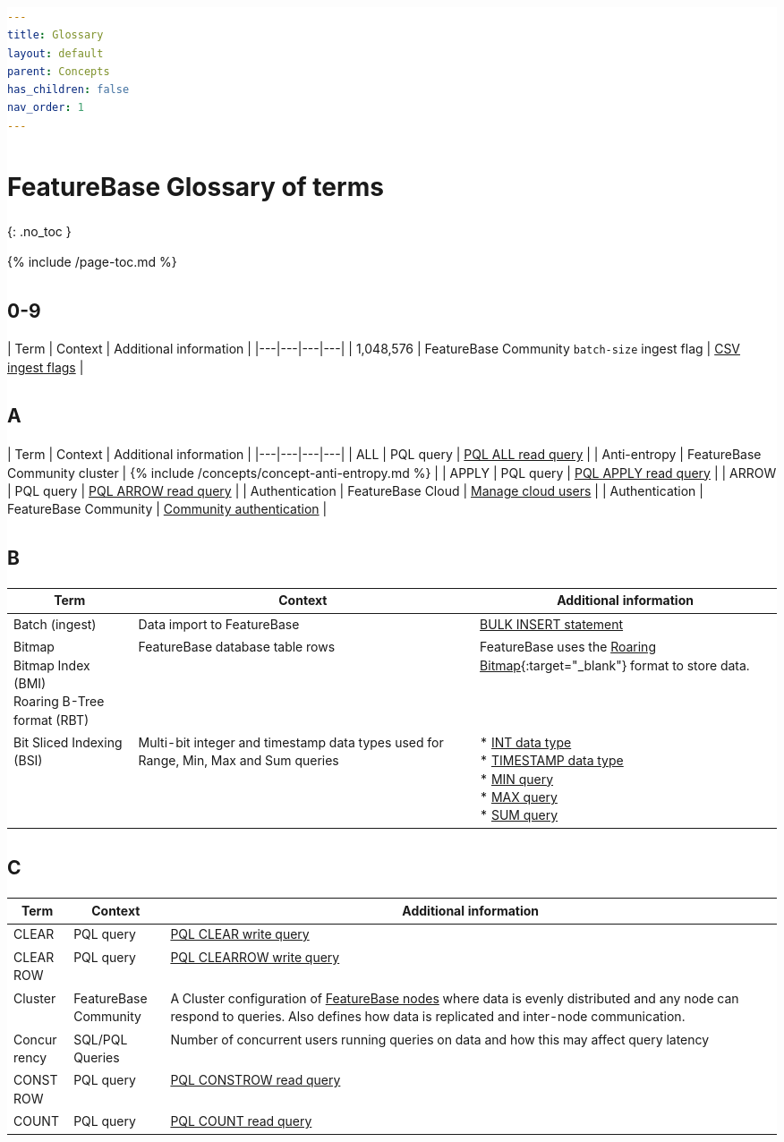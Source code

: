 ```yaml
---
title: Glossary
layout: default
parent: Concepts
has_children: false
nav_order: 1
---
```


# FeatureBase Glossary of terms
{: .no_toc }

{% include /page-toc.md %}

## 0-9

| Term | Context | Additional information |
|---|---|---|---|
| 1,048,576 | FeatureBase Community `batch-size` ingest flag | [CSV ingest flags](/docs/community/com-ingest/com-ingest-flags-csv) |

## A

| Term | Context | Additional information |
|---|---|---|---|
| ALL | PQL query | [PQL ALL read query](/docs/pql-guide/pql-read-all) |
| Anti-entropy | FeatureBase Community cluster | {% include /concepts/concept-anti-entropy.md %} |
| APPLY | PQL query | [PQL APPLY read query](/docs/pql-guide/pql-read-apply) |
| ARROW | PQL query | [PQL ARROW read query](/docs/pql-guide/pql-read-arrow) |
| Authentication | FeatureBase Cloud | [Manage cloud users](/docs/cloud/cloud-users/cloud-users-manage) |
| Authentication | FeatureBase Community | [Community authentication](/docs/community/com-auth/com-auth-manage) |

## B

| Term | Context | Additional information |
|---|---|---|
| Batch (ingest) | Data import to FeatureBase | [BULK INSERT statement](https://docs.featurebase.com/docs/sql-guide/statements//statement-insert-bulk) |
| Bitmap<br/>Bitmap Index (BMI)<br/>Roaring B-Tree format (RBT) | FeatureBase database table rows | FeatureBase uses the [Roaring Bitmap](https://roaringbitmap.org/){:target="_blank"} format to store data. |
| Bit Sliced Indexing (BSI) | Multi-bit integer and timestamp data types used for Range, Min, Max and Sum queries | * [INT data type](https://docs.featurebase.com/docs/sql-guide/data/-types/data-type-int)<br/>* [TIMESTAMP data type](https://docs.featurebase.com/docs/sql-guide/data/-types/data-type-timestamp)<br/>* [MIN query](/docs/pql-guide/pql-read-min)<br/>* [MAX query](/docs/pql-guide/pql-read-max)<br/>* [SUM query](/docs/pql-guide/pql-read-sum) |

## C

| Term | Context | Additional information |
|---|---|---|
| CLEAR | PQL query | [PQL CLEAR write query](/docs/pql-guide/pql-write-clear) |
| CLEARROW | PQL query | [PQL CLEARROW write query](/docs/pql-guide/pql-write-clearrow) |
| Cluster | FeatureBase Community | A Cluster configuration of [FeatureBase nodes](#n) where data is evenly distributed and any node can respond to queries. Also defines how data is replicated and inter-node communication. |
| Concurrency | SQL/PQL Queries | Number of concurrent users running queries on data and how this may affect query latency |
| CONSTROW | PQL query | [PQL CONSTROW read query](/docs/pql-guide/pql-read-constrow) |
| COUNT | PQL query | [PQL COUNT read query](/docs/pql-guide/pql-read-count) |
